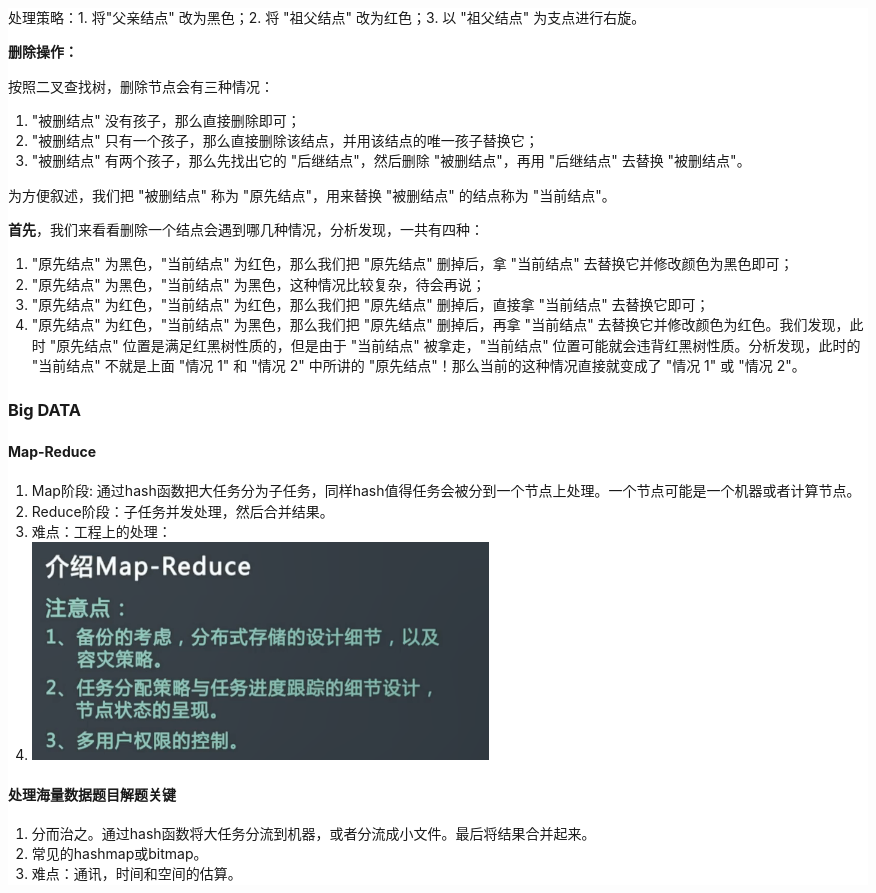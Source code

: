 处理策略：1. 将"父亲结点" 改为黑色；2. 将 "祖父结点" 改为红色；3. 以 "祖父结点" 为支点进行右旋。

**删除操作：**

按照二叉查找树，删除节点会有三种情况：

1. "被删结点" 没有孩子，那么直接删除即可；
2. "被删结点" 只有一个孩子，那么直接删除该结点，并用该结点的唯一孩子替换它；
3. "被删结点" 有两个孩子，那么先找出它的 "后继结点"，然后删除 "被删结点"，再用 "后继结点" 去替换 "被删结点"。

为方便叙述，我们把 "被删结点" 称为 "原先结点"，用来替换 "被删结点" 的结点称为 "当前结点"。

**首先**，我们来看看删除一个结点会遇到哪几种情况，分析发现，一共有四种：

1. "原先结点" 为黑色，"当前结点" 为红色，那么我们把 "原先结点" 删掉后，拿 "当前结点" 去替换它并修改颜色为黑色即可；
2. "原先结点" 为黑色，"当前结点" 为黑色，这种情况比较复杂，待会再说；
3. "原先结点" 为红色，"当前结点" 为红色，那么我们把 "原先结点" 删掉后，直接拿 "当前结点" 去替换它即可；
4. "原先结点" 为红色，"当前结点" 为黑色，那么我们把 "原先结点" 删掉后，再拿 "当前结点" 去替换它并修改颜色为红色。我们发现，此时 "原先结点" 位置是满足红黑树性质的，但是由于 "当前结点" 被拿走，"当前结点" 位置可能就会违背红黑树性质。分析发现，此时的 "当前结点" 不就是上面 "情况 1" 和 "情况 2" 中所讲的 "原先结点"！那么当前的这种情况直接就变成了 "情况 1" 或 "情况 2"。


### Big DATA

#### Map-Reduce

1. Map阶段: 通过hash函数把大任务分为子任务，同样hash值得任务会被分到一个节点上处理。一个节点可能是一个机器或者计算节点。
2. Reduce阶段：子任务并发处理，然后合并结果。
3. 难点：工程上的处理：
4. <img src="figures/bigdata02.png" style="zoom:60%" />

#### 处理海量数据题目解题关键

1. 分而治之。通过hash函数将大任务分流到机器，或者分流成小文件。最后将结果合并起来。
2. 常见的hashmap或bitmap。
3. 难点：通讯，时间和空间的估算。
